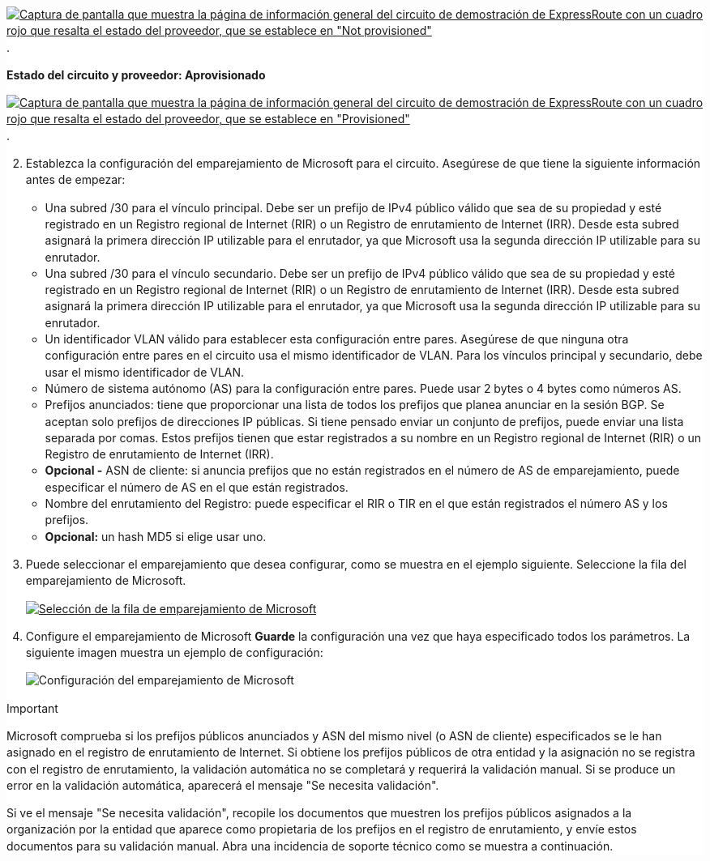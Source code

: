    [![Captura de pantalla que muestra la página de información general del circuito de demostración de ExpressRoute con un cuadro rojo que resalta el estado del proveedor, que se establece en "Not provisioned"](./media/expressroute-howto-routing-portal-resource-manager/not-provisioned-m.png)](./media/expressroute-howto-routing-portal-resource-manager/not-provisioned-m-lightbox.png#lightbox).


   **Estado del circuito y proveedor: Aprovisionado**

   [![Captura de pantalla que muestra la página de información general del circuito de demostración de ExpressRoute con un cuadro rojo que resalta el estado del proveedor, que se establece en "Provisioned"](./media/expressroute-howto-routing-portal-resource-manager/provisioned-m.png)](./media/expressroute-howto-routing-portal-resource-manager/provisioned-m-lightbox.png#lightbox).

2. Establezca la configuración del emparejamiento de Microsoft para el circuito. Asegúrese de que tiene la siguiente información antes de empezar:

   * Una subred /30 para el vínculo principal. Debe ser un prefijo de IPv4 público válido que sea de su propiedad y esté registrado en un Registro regional de Internet (RIR) o un Registro de enrutamiento de Internet (IRR). Desde esta subred asignará la primera dirección IP utilizable para el enrutador, ya que Microsoft usa la segunda dirección IP utilizable para su enrutador.
   * Una subred /30 para el vínculo secundario. Debe ser un prefijo de IPv4 público válido que sea de su propiedad y esté registrado en un Registro regional de Internet (RIR) o un Registro de enrutamiento de Internet (IRR). Desde esta subred asignará la primera dirección IP utilizable para el enrutador, ya que Microsoft usa la segunda dirección IP utilizable para su enrutador.
   * Un identificador VLAN válido para establecer esta configuración entre pares. Asegúrese de que ninguna otra configuración entre pares en el circuito usa el mismo identificador de VLAN. Para los vínculos principal y secundario, debe usar el mismo identificador de VLAN.
   * Número de sistema autónomo (AS) para la configuración entre pares. Puede usar 2 bytes o 4 bytes como números AS.
   * Prefijos anunciados: tiene que proporcionar una lista de todos los prefijos que planea anunciar en la sesión BGP. Se aceptan solo prefijos de direcciones IP públicas. Si tiene pensado enviar un conjunto de prefijos, puede enviar una lista separada por comas. Estos prefijos tienen que estar registrados a su nombre en un Registro regional de Internet (RIR) o un Registro de enrutamiento de Internet (IRR).
   * **Opcional -** ASN de cliente: si anuncia prefijos que no están registrados en el número de AS de emparejamiento, puede especificar el número de AS en el que están registrados.
   * Nombre del enrutamiento del Registro: puede especificar el RIR o TIR en el que están registrados el número AS y los prefijos.
   * **Opcional:** un hash MD5 si elige usar uno.
3. Puede seleccionar el emparejamiento que desea configurar, como se muestra en el ejemplo siguiente. Seleccione la fila del emparejamiento de Microsoft.

   [![Selección de la fila de emparejamiento de Microsoft](./media/expressroute-howto-routing-portal-resource-manager/select-peering-m.png "Selección de la fila de emparejamiento de Microsoft")](./media/expressroute-howto-routing-portal-resource-manager/select-peering-m-lightbox.png#lightbox)
4. Configure el emparejamiento de Microsoft **Guarde** la configuración una vez que haya especificado todos los parámetros. La siguiente imagen muestra un ejemplo de configuración:

   ![Configuración del emparejamiento de Microsoft](./media/expressroute-howto-routing-portal-resource-manager/configuration-m.png)

> [!IMPORTANT]
> Microsoft comprueba si los prefijos públicos anunciados y ASN del mismo nivel (o ASN de cliente) especificados se le han asignado en el registro de enrutamiento de Internet. Si obtiene los prefijos públicos de otra entidad y la asignación no se registra con el registro de enrutamiento, la validación automática no se completará y requerirá la validación manual. Si se produce un error en la validación automática, aparecerá el mensaje "Se necesita validación". 
>
> Si ve el mensaje "Se necesita validación", recopile los documentos que muestren los prefijos públicos asignados a la organización por la entidad que aparece como propietaria de los prefijos en el registro de enrutamiento, y envíe estos documentos para su validación manual. Abra una incidencia de soporte técnico como se muestra a continuación. 
>
